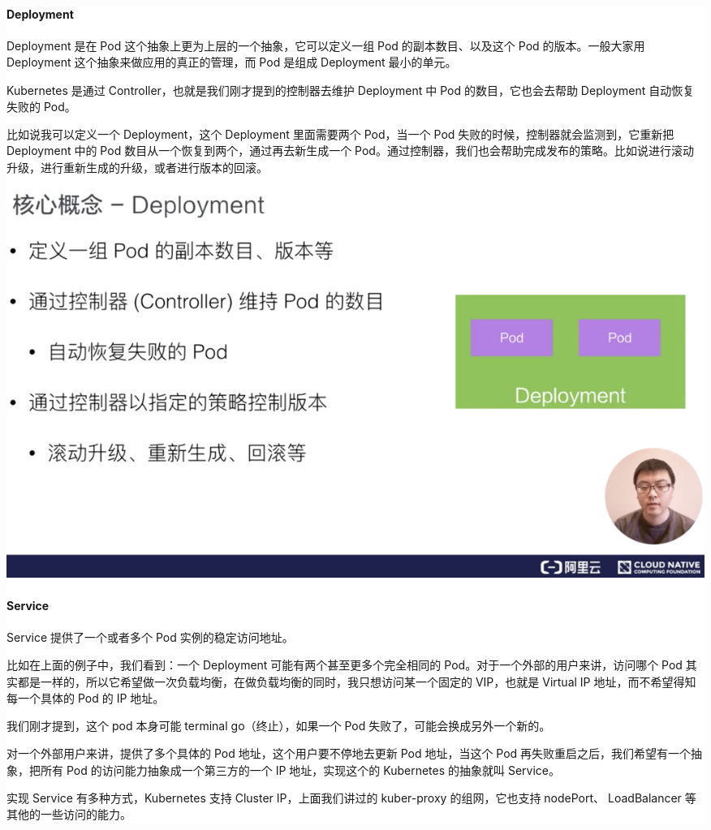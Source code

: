 #### Deployment

Deployment 是在 Pod 这个抽象上更为上层的一个抽象，它可以定义一组 Pod 的副本数目、以及这个 Pod 的版本。一般大家用 Deployment 这个抽象来做应用的真正的管理，而 Pod 是组成 Deployment 最小的单元。

Kubernetes 是通过 Controller，也就是我们刚才提到的控制器去维护 Deployment 中 Pod 的数目，它也会去帮助 Deployment 自动恢复失败的 Pod。

比如说我可以定义一个 Deployment，这个 Deployment 里面需要两个 Pod，当一个 Pod 失败的时候，控制器就会监测到，它重新把 Deployment 中的 Pod 数目从一个恢复到两个，通过再去新生成一个 Pod。通过控制器，我们也会帮助完成发布的策略。比如说进行滚动升级，进行重新生成的升级，或者进行版本的回滚。

![](../../assets/images/Kubernetes/attachments/k8s核心技术_image_11.png)

#### Service

Service 提供了一个或者多个 Pod 实例的稳定访问地址。

比如在上面的例子中，我们看到：一个 Deployment 可能有两个甚至更多个完全相同的 Pod。对于一个外部的用户来讲，访问哪个 Pod 其实都是一样的，所以它希望做一次负载均衡，在做负载均衡的同时，我只想访问某一个固定的 VIP，也就是 Virtual IP 地址，而不希望得知每一个具体的 Pod 的 IP 地址。

我们刚才提到，这个 pod 本身可能 terminal go（终止），如果一个 Pod 失败了，可能会换成另外一个新的。

对一个外部用户来讲，提供了多个具体的 Pod 地址，这个用户要不停地去更新 Pod 地址，当这个 Pod 再失败重启之后，我们希望有一个抽象，把所有 Pod 的访问能力抽象成一个第三方的一个 IP 地址，实现这个的 Kubernetes 的抽象就叫 Service。

实现 Service 有多种方式，Kubernetes 支持 Cluster IP，上面我们讲过的 kuber-proxy 的组网，它也支持 nodePort、 LoadBalancer 等其他的一些访问的能力。
